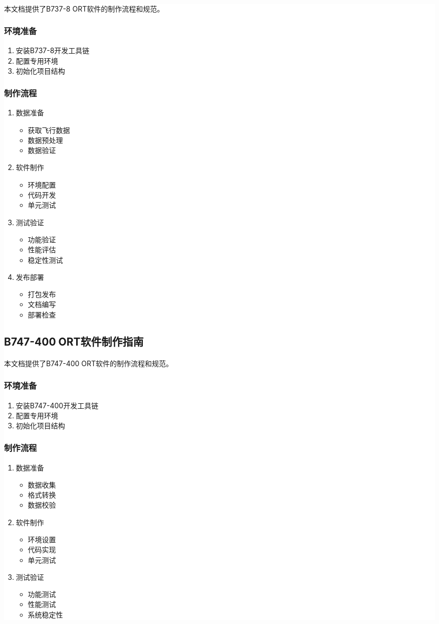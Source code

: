本文档提供了B737-8 ORT软件的制作流程和规范。

### 环境准备
1. 安装B737-8开发工具链
2. 配置专用环境
3. 初始化项目结构

### 制作流程
1. 数据准备
   - 获取飞行数据
   - 数据预处理
   - 数据验证

2. 软件制作
   - 环境配置
   - 代码开发
   - 单元测试

3. 测试验证
   - 功能验证
   - 性能评估
   - 稳定性测试

4. 发布部署
   - 打包发布
   - 文档编写
   - 部署检查



## B747-400 ORT软件制作指南

本文档提供了B747-400 ORT软件的制作流程和规范。

### 环境准备
1. 安装B747-400开发工具链
2. 配置专用环境
3. 初始化项目结构

### 制作流程
1. 数据准备
   - 数据收集
   - 格式转换
   - 数据校验

2. 软件制作
   - 环境设置
   - 代码实现
   - 单元测试

3. 测试验证
   - 功能测试
   - 性能测试
   - 系统稳定性
